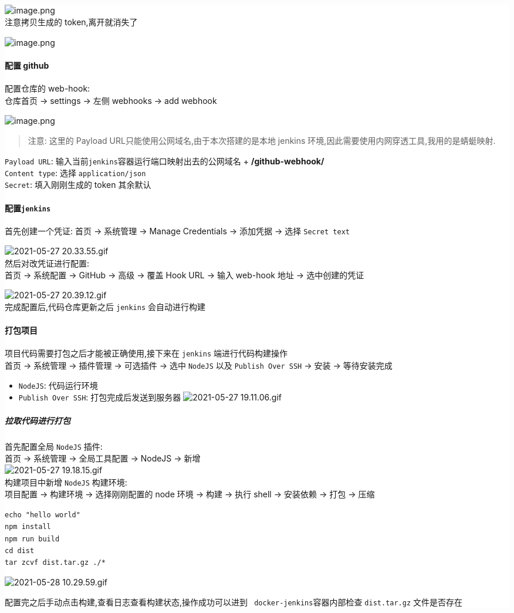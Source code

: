 ![image.png](https://p6-juejin.byteimg.com/tos-cn-i-k3u1fbpfcp/6e72b08fdf454f3ca70a5924a89e3f1d~tplv-k3u1fbpfcp-watermark.image)  
注意拷贝生成的 token,离开就消失了

![image.png](https://p6-juejin.byteimg.com/tos-cn-i-k3u1fbpfcp/925b7a8c8fd245e4b5d41f048c799d11~tplv-k3u1fbpfcp-watermark.image)
#### 配置 github  
配置仓库的 web-hook:  
仓库首页 -> settings -> 左侧 webhooks -> add webhook  

![image.png](https://p9-juejin.byteimg.com/tos-cn-i-k3u1fbpfcp/ea055740e9554475b5561da29aeabd2c~tplv-k3u1fbpfcp-watermark.image)  
> 注意: 这里的 Payload URL只能使用公网域名,由于本次搭建的是本地 jenkins 环境,因此需要使用内网穿透工具,我用的是蜻蜓映射. 

`Payload URL`: 输入当前`jenkins`容器运行端口映射出去的公网域名 + **/github-webhook/**  
`Content type`: 选择 `application/json`  
`Secret`: 填入刚刚生成的 token
其余默认  
#### 配置`jenkins`  
首先创建一个凭证:
首页 -> 系统管理 -> Manage Credentials -> 添加凭据 -> 选择 `Secret text` 

![2021-05-27 20.33.55.gif](https://p6-juejin.byteimg.com/tos-cn-i-k3u1fbpfcp/d2e467d94541402785f10920537a3092~tplv-k3u1fbpfcp-watermark.image)  
然后对改凭证进行配置:  
首页 -> 系统配置 -> GitHub -> 高级 -> 覆盖 Hook URL -> 输入 web-hook 地址 -> 选中创建的凭证  

![2021-05-27 20.39.12.gif](https://p1-juejin.byteimg.com/tos-cn-i-k3u1fbpfcp/3d3706cd683444ba82fce2399c413782~tplv-k3u1fbpfcp-watermark.image)  
完成配置后,代码仓库更新之后 `jenkins` 会自动进行构建  
#### 打包项目
项目代码需要打包之后才能被正确使用,接下来在 `jenkins` 端进行代码构建操作  
首页 -> 系统管理 -> 插件管理 -> 可选插件 -> 选中 `NodeJS` 以及 `Publish Over SSH` -> 安装 -> 等待安装完成
- `NodeJS`: 代码运行环境  
- `Publish Over SSH`: 打包完成后发送到服务器
![2021-05-27 19.11.06.gif](https://p9-juejin.byteimg.com/tos-cn-i-k3u1fbpfcp/c40d27ad61e745779f934d701527e128~tplv-k3u1fbpfcp-watermark.image)  
##### 拉取代码进行打包  
首先配置全局 `NodeJS` 插件:  
首页 -> 系统管理 -> 全局工具配置 -> NodeJS -> 新增  
![2021-05-27 19.18.15.gif](https://p3-juejin.byteimg.com/tos-cn-i-k3u1fbpfcp/9027c9a07e3c41f9acaf9b0721b02c89~tplv-k3u1fbpfcp-watermark.image)  
构建项目中新增 `NodeJS` 构建环境:  
项目配置 -> 构建环境 -> 选择刚刚配置的 node 环境 -> 构建 -> 执行 shell -> 安装依赖 -> 打包 -> 压缩
```
echo "hello world"
npm install
npm run build
cd dist
tar zcvf dist.tar.gz ./*
```
![2021-05-28 10.29.59.gif](https://p6-juejin.byteimg.com/tos-cn-i-k3u1fbpfcp/40316ff0ffa54f2f88d6c1d917a7ea6d~tplv-k3u1fbpfcp-watermark.image) 

配置完之后手动点击构建,查看日志查看构建状态,操作成功可以进到 ` docker-jenkins`容器内部检查 `dist.tar.gz` 文件是否存在  
